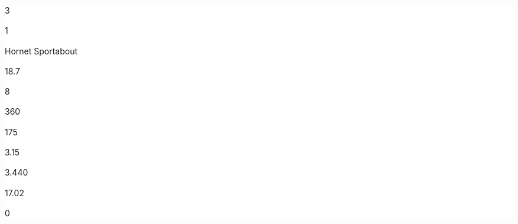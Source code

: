 3

</td>

<td style="text-align:right;">

1

</td>

</tr>

<tr>

<td style="text-align:left;">

Hornet Sportabout

</td>

<td style="text-align:right;">

18.7

</td>

<td style="text-align:right;">

8

</td>

<td style="text-align:right;">

360

</td>

<td style="text-align:right;">

175

</td>

<td style="text-align:right;">

3.15

</td>

<td style="text-align:right;">

3.440

</td>

<td style="text-align:right;">

17.02

</td>

<td style="text-align:right;">

0
